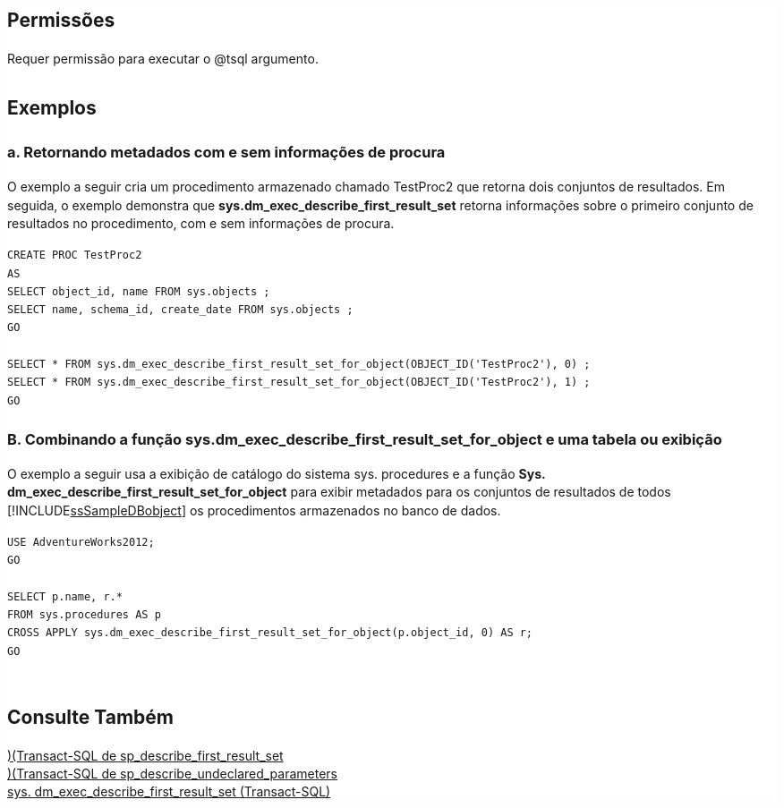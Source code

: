 ## <a name="permissions"></a>Permissões  
 Requer permissão para executar o @tsql argumento.  
  
## <a name="examples"></a>Exemplos  
  
### <a name="a-returning-metadata-with-and-without-browse-information"></a>a. Retornando metadados com e sem informações de procura  
 O exemplo a seguir cria um procedimento armazenado chamado TestProc2 que retorna dois conjuntos de resultados. Em seguida, o exemplo demonstra que **sys.dm_exec_describe_first_result_set** retorna informações sobre o primeiro conjunto de resultados no procedimento, com e sem informações de procura.  
  
```  
CREATE PROC TestProc2  
AS  
SELECT object_id, name FROM sys.objects ;  
SELECT name, schema_id, create_date FROM sys.objects ;  
GO  
  
SELECT * FROM sys.dm_exec_describe_first_result_set_for_object(OBJECT_ID('TestProc2'), 0) ;  
SELECT * FROM sys.dm_exec_describe_first_result_set_for_object(OBJECT_ID('TestProc2'), 1) ;  
GO  
```  
  
### <a name="b-combining-the-sysdm_exec_describe_first_result_set_for_object-function-and-a-table-or-view"></a>B. Combinando a função sys.dm_exec_describe_first_result_set_for_object e uma tabela ou exibição  
 O exemplo a seguir usa a exibição de catálogo do sistema sys. procedures e a função **Sys. dm_exec_describe_first_result_set_for_object** para exibir metadados para os conjuntos de resultados de todos [!INCLUDE[ssSampleDBobject](../../includes/sssampledbobject-md.md)] os procedimentos armazenados no banco de dados.  
  
```  
USE AdventureWorks2012;  
GO  
  
SELECT p.name, r.*   
FROM sys.procedures AS p  
CROSS APPLY sys.dm_exec_describe_first_result_set_for_object(p.object_id, 0) AS r;  
GO  
  
```  
  
## <a name="see-also"></a>Consulte Também  
 [&#41;&#40;Transact-SQL de sp_describe_first_result_set](../../relational-databases/system-stored-procedures/sp-describe-first-result-set-transact-sql.md)   
 [&#41;&#40;Transact-SQL de sp_describe_undeclared_parameters](../../relational-databases/system-stored-procedures/sp-describe-undeclared-parameters-transact-sql.md)   
 [sys. dm_exec_describe_first_result_set &#40;Transact-SQL&#41;](../../relational-databases/system-dynamic-management-views/sys-dm-exec-describe-first-result-set-transact-sql.md)  
  
  
